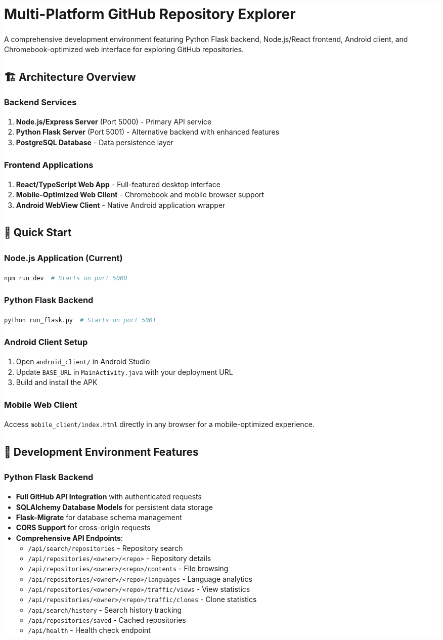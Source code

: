 # Multi-Platform GitHub Repository Explorer

A comprehensive development environment featuring Python Flask backend, Node.js/React frontend, Android client, and Chromebook-optimized web interface for exploring GitHub repositories.

## 🏗️ Architecture Overview

### Backend Services
1. **Node.js/Express Server** (Port 5000) - Primary API service
2. **Python Flask Server** (Port 5001) - Alternative backend with enhanced features
3. **PostgreSQL Database** - Data persistence layer

### Frontend Applications
1. **React/TypeScript Web App** - Full-featured desktop interface
2. **Mobile-Optimized Web Client** - Chromebook and mobile browser support
3. **Android WebView Client** - Native Android application wrapper

## 🚀 Quick Start

### Node.js Application (Current)
```bash
npm run dev  # Starts on port 5000
```

### Python Flask Backend
```bash
python run_flask.py  # Starts on port 5001
```

### Android Client Setup
1. Open `android_client/` in Android Studio
2. Update `BASE_URL` in `MainActivity.java` with your deployment URL
3. Build and install the APK

### Mobile Web Client
Access `mobile_client/index.html` directly in any browser for a mobile-optimized experience.

## 🔧 Development Environment Features

### Python Flask Backend
- **Full GitHub API Integration** with authenticated requests
- **SQLAlchemy Database Models** for persistent data storage
- **Flask-Migrate** for database schema management
- **CORS Support** for cross-origin requests
- **Comprehensive API Endpoints**:
  - `/api/search/repositories` - Repository search
  - `/api/repositories/<owner>/<repo>` - Repository details
  - `/api/repositories/<owner>/<repo>/contents` - File browsing
  - `/api/repositories/<owner>/<repo>/languages` - Language analytics
  - `/api/repositories/<owner>/<repo>/traffic/views` - View statistics
  - `/api/repositories/<owner>/<repo>/traffic/clones` - Clone statistics
  - `/api/search/history` - Search history tracking
  - `/api/repositories/saved` - Cached repositories
  - `/api/health` - Health check endpoint
